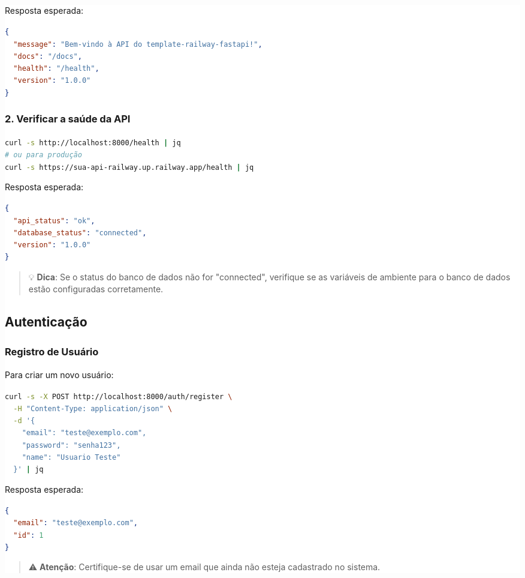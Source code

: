Resposta esperada:
```json
{
  "message": "Bem-vindo à API do template-railway-fastapi!",
  "docs": "/docs",
  "health": "/health",
  "version": "1.0.0"
}
```

### 2. Verificar a saúde da API

```bash
curl -s http://localhost:8000/health | jq
# ou para produção
curl -s https://sua-api-railway.up.railway.app/health | jq
```

Resposta esperada:
```json
{
  "api_status": "ok",
  "database_status": "connected",
  "version": "1.0.0"
}
```

> 💡 **Dica**: Se o status do banco de dados não for "connected", verifique se as variáveis de ambiente para o banco de dados estão configuradas corretamente.

## Autenticação

### Registro de Usuário

Para criar um novo usuário:

```bash
curl -s -X POST http://localhost:8000/auth/register \
  -H "Content-Type: application/json" \
  -d '{
    "email": "teste@exemplo.com",
    "password": "senha123",
    "name": "Usuario Teste"
  }' | jq
```

Resposta esperada:
```json
{
  "email": "teste@exemplo.com",
  "id": 1
}
```

> ⚠️ **Atenção**: Certifique-se de usar um email que ainda não esteja cadastrado no sistema.
